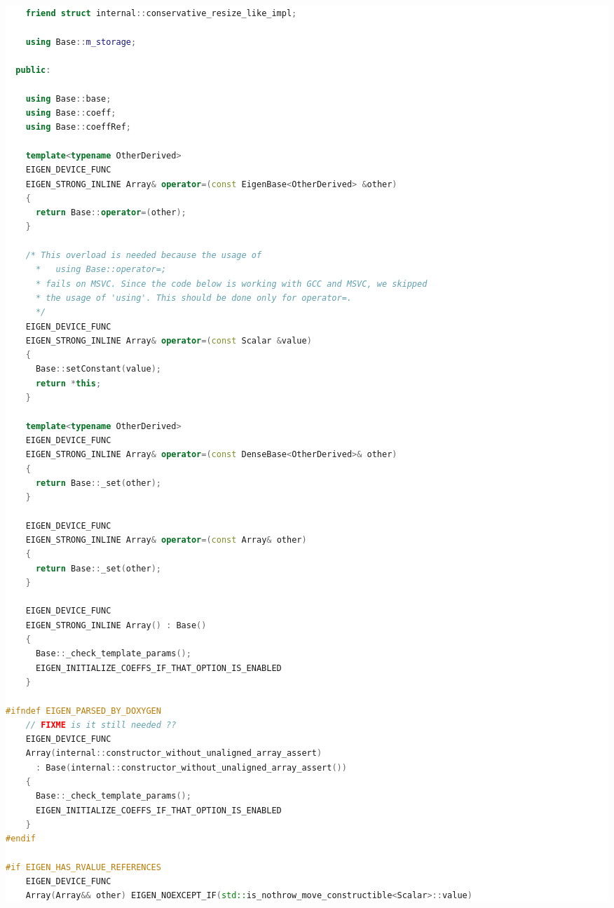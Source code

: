 ```cpp
    friend struct internal::conservative_resize_like_impl;

    using Base::m_storage;

  public:

    using Base::base;
    using Base::coeff;
    using Base::coeffRef;

    template<typename OtherDerived>
    EIGEN_DEVICE_FUNC
    EIGEN_STRONG_INLINE Array& operator=(const EigenBase<OtherDerived> &other)
    {
      return Base::operator=(other);
    }

    /* This overload is needed because the usage of
      *   using Base::operator=;
      * fails on MSVC. Since the code below is working with GCC and MSVC, we skipped
      * the usage of 'using'. This should be done only for operator=.
      */
    EIGEN_DEVICE_FUNC
    EIGEN_STRONG_INLINE Array& operator=(const Scalar &value)
    {
      Base::setConstant(value);
      return *this;
    }

    template<typename OtherDerived>
    EIGEN_DEVICE_FUNC
    EIGEN_STRONG_INLINE Array& operator=(const DenseBase<OtherDerived>& other)
    {
      return Base::_set(other);
    }

    EIGEN_DEVICE_FUNC
    EIGEN_STRONG_INLINE Array& operator=(const Array& other)
    {
      return Base::_set(other);
    }
    
    EIGEN_DEVICE_FUNC
    EIGEN_STRONG_INLINE Array() : Base()
    {
      Base::_check_template_params();
      EIGEN_INITIALIZE_COEFFS_IF_THAT_OPTION_IS_ENABLED
    }

#ifndef EIGEN_PARSED_BY_DOXYGEN
    // FIXME is it still needed ??
    EIGEN_DEVICE_FUNC
    Array(internal::constructor_without_unaligned_array_assert)
      : Base(internal::constructor_without_unaligned_array_assert())
    {
      Base::_check_template_params();
      EIGEN_INITIALIZE_COEFFS_IF_THAT_OPTION_IS_ENABLED
    }
#endif

#if EIGEN_HAS_RVALUE_REFERENCES
    EIGEN_DEVICE_FUNC
    Array(Array&& other) EIGEN_NOEXCEPT_IF(std::is_nothrow_move_constructible<Scalar>::value)
```